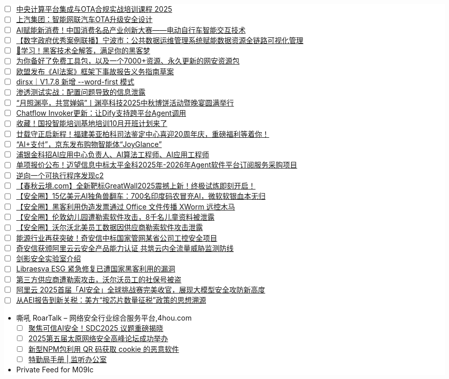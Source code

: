   - [ ] [中央计算平台集成与OTA合规实战培训课程 2025](https://mp.weixin.qq.com/s?__biz=MzU2MDk1Nzg2MQ==&mid=2247627623&idx=2&sn=f64c9ac4bb6f160508091b555d236daa)
  - [ ] [上汽集团：智能网联汽车OTA升级安全设计](https://mp.weixin.qq.com/s?__biz=MzU2MDk1Nzg2MQ==&mid=2247627623&idx=3&sn=c4bef99562232ff9e2eac7d1dd3ced6e)
  - [ ] [AI赋能新消费！中国消费名品产业创新大赛——电动自行车智能交互技术](https://mp.weixin.qq.com/s?__biz=MjM5NzYwNDU0Mg==&mid=2649254561&idx=1&sn=9c6c345268ca9249fa417cbd5059fbba)
  - [ ] [【数字政府优秀案例联播】宁波市：公共数据运维管理系统赋能数据资源全链路可视化管理](https://mp.weixin.qq.com/s?__biz=MjM5NzYwNDU0Mg==&mid=2649254561&idx=2&sn=9fc6fd126222b5b761c5c11640f752f5)
  - [ ] [🔞学习！黑客技术全解答，满足你的黑客梦](https://mp.weixin.qq.com/s?__biz=Mzk0MzcyNjMyNg==&mid=2247486179&idx=1&sn=619e1caaf8ddacc610a0761f38e22bb5)
  - [ ] [为你备好了免费工具包，以及一个7000+资源、永久更新的网安资源包](https://mp.weixin.qq.com/s?__biz=Mzk0OTY1NTI5Mw==&mid=2247494834&idx=1&sn=ff7e98fc8103b12ae4f3d38dd9cef731)
  - [ ] [欧盟发布《AI法案》框架下事故报告义务指南草案](https://mp.weixin.qq.com/s?__biz=MzUzODYyMDIzNw==&mid=2247520246&idx=1&sn=11544de53025710dafb0f7de0c197c6e)
  - [ ] [dirsx｜V1.7.8 新增 --word-first 模式](https://mp.weixin.qq.com/s?__biz=Mzk3NTc2NDk2MQ==&mid=2247483939&idx=1&sn=9056786a403b62a215c73dc0f1c1bb98)
  - [ ] [渗透测试实战：配置问题导致的信息泄露](https://mp.weixin.qq.com/s?__biz=MzkwOTYxOTYzNA==&mid=2247483836&idx=1&sn=1e7007efd5f04f96ceae7f61e5566b4a)
  - [ ] [“月照渊亭，共赏婵娟”丨渊亭科技2025中秋博饼活动暨晚宴圆满举行](https://mp.weixin.qq.com/s?__biz=MzIzNjE1ODE2OA==&mid=2660192381&idx=1&sn=7bf7804c26db836ef0c0fe65587942b8)
  - [ ] [Chatflow Invoker更新：让Dify支持跨平台Agent调用](https://mp.weixin.qq.com/s?__biz=Mzg2MTc1NDAxMA==&mid=2247484607&idx=1&sn=e449060e0f9c93f613a8554973eb87fb)
  - [ ] [收藏！国投智能培训基地培训10月开班计划来了](https://mp.weixin.qq.com/s?__biz=MjM5NTU4NjgzMg==&mid=2651445882&idx=1&sn=d45a522ae55d2a5cd2b545ad31895c6a)
  - [ ] [廿载守正启新程！福建美亚柏科司法鉴定中心喜迎20周年庆，重磅福利等着你！](https://mp.weixin.qq.com/s?__biz=MjM5NTU4NjgzMg==&mid=2651445882&idx=2&sn=72e98faca613e0da7bf822b2abfb6304)
  - [ ] [“AI+支付”，京东发布购物智能体“JoyGlance”](https://mp.weixin.qq.com/s?__biz=MzIxMDIwODM2MA==&mid=2653932747&idx=1&sn=fa63eea132439792b4075299fe270a27)
  - [ ] [浦银金科招AI应用中心负责人、AI算法工程师、AI应用工程师](https://mp.weixin.qq.com/s?__biz=MzIxMDIwODM2MA==&mid=2653932747&idx=2&sn=af3d93200aeebc5908bc803c1b23634b)
  - [ ] [单项报价公布！迈望信息中标太平金科2025年-2026年Agent软件平台订阅服务采购项目](https://mp.weixin.qq.com/s?__biz=MzIxMDIwODM2MA==&mid=2653932747&idx=3&sn=733d7a0e9569ce6cd45cbfc8ffa82eb2)
  - [ ] [逆向一个可执行程序发现c2](https://mp.weixin.qq.com/s?__biz=MzU4NDY3MTk2NQ==&mid=2247491974&idx=1&sn=d1c02857140885b91ec1c1a2a9dac93a)
  - [ ] [【春秋云境.com】全新靶标GreatWall2025震撼上新！终极试炼即刻开启！](https://mp.weixin.qq.com/s?__biz=MzUzNTkyODI0OA==&mid=2247529274&idx=1&sn=3c72e98c801e73804593959489de4e09)
  - [ ] [【安全圈】15亿美元AI独角兽翻车：700名印度码农冒充AI，微软软银血本无归](https://mp.weixin.qq.com/s?__biz=MzIzMzE4NDU1OQ==&mid=2652071937&idx=1&sn=db5431861f4d47ec96a9fb7778a9c0bf)
  - [ ] [【安全圈】黑客利用伪造发票通过 Office 文件传播 XWorm 远控木马](https://mp.weixin.qq.com/s?__biz=MzIzMzE4NDU1OQ==&mid=2652071937&idx=2&sn=829acf8ed62eae70fefe96190c795093)
  - [ ] [【安全圈】伦敦幼儿园遭勒索软件攻击，8千名儿童资料被泄露](https://mp.weixin.qq.com/s?__biz=MzIzMzE4NDU1OQ==&mid=2652071937&idx=3&sn=e64c3fb4bc4dc4eec18860dfb06a87c7)
  - [ ] [【安全圈】沃尔沃北美员工数据因供应商勒索软件攻击泄露](https://mp.weixin.qq.com/s?__biz=MzIzMzE4NDU1OQ==&mid=2652071937&idx=4&sn=6c7427829fba880dc2113bc910b26c93)
  - [ ] [能源行业再获突破！奇安信中标国家管网某省公司工控安全项目](https://mp.weixin.qq.com/s?__biz=MzU0NDk0NTAwMw==&mid=2247629212&idx=1&sn=efc303018d2fc0dc3b9bcced40e6d16f)
  - [ ] [奇安信获颁阿里云云安全产品能力认证 共筑云内全流量威胁监测防线](https://mp.weixin.qq.com/s?__biz=MzU0NDk0NTAwMw==&mid=2247629212&idx=2&sn=ed9df5080ae67c3c8b538f1b8b1972ef)
  - [ ] [剑影安全实验室介绍](https://mp.weixin.qq.com/s?__biz=Mzg2NTA4OTI5NA==&mid=2247521665&idx=1&sn=0dcdf56c702b8ea8d1b95fa06d3a14d6)
  - [ ] [Libraesva ESG 紧急修复已遭国家黑客利用的漏洞](https://mp.weixin.qq.com/s?__biz=MzI2NTg4OTc5Nw==&mid=2247524087&idx=1&sn=83bb93f4f75fdef8ddfbad2959a7e7d1)
  - [ ] [第三方供应商遭勒索攻击，沃尔沃员工的社保号被盗](https://mp.weixin.qq.com/s?__biz=MzI2NTg4OTc5Nw==&mid=2247524087&idx=2&sn=abbaf8bfe65ce3cd72b4bd00e5645a4b)
  - [ ] [阿里云 2025首届「AI安全」全球挑战赛完美收官，展现大模型安全攻防新高度](https://mp.weixin.qq.com/s?__biz=MzIxMjEwNTc4NA==&mid=2652998159&idx=1&sn=e8f0f656c697d748e327bd8872fb80ea)
  - [ ] [从AEI报告到新关税：美方“按芯片数量征税”政策的思想溯源](https://mp.weixin.qq.com/s?__biz=MzkxMTA3MDk3NA==&mid=2247488032&idx=1&sn=a743dc6ce26e62cda17f3e457bf36fc8)
- 嘶吼 RoarTalk – 网络安全行业综合服务平台,4hou.com
  - [ ] [聚焦可信AI安全！SDC2025 议题重磅揭晓](https://www.4hou.com/posts/gy39)
  - [ ] [2025第五届太原网络安全高峰论坛成功举办](https://www.4hou.com/posts/8gJl)
  - [ ] [新型NPM包利用 QR 码获取 cookie 的恶意软件](https://www.4hou.com/posts/VWE5)
  - [ ] [特勤局手册 | 监听办公室](https://www.4hou.com/posts/42B2)
- Private Feed for M09Ic